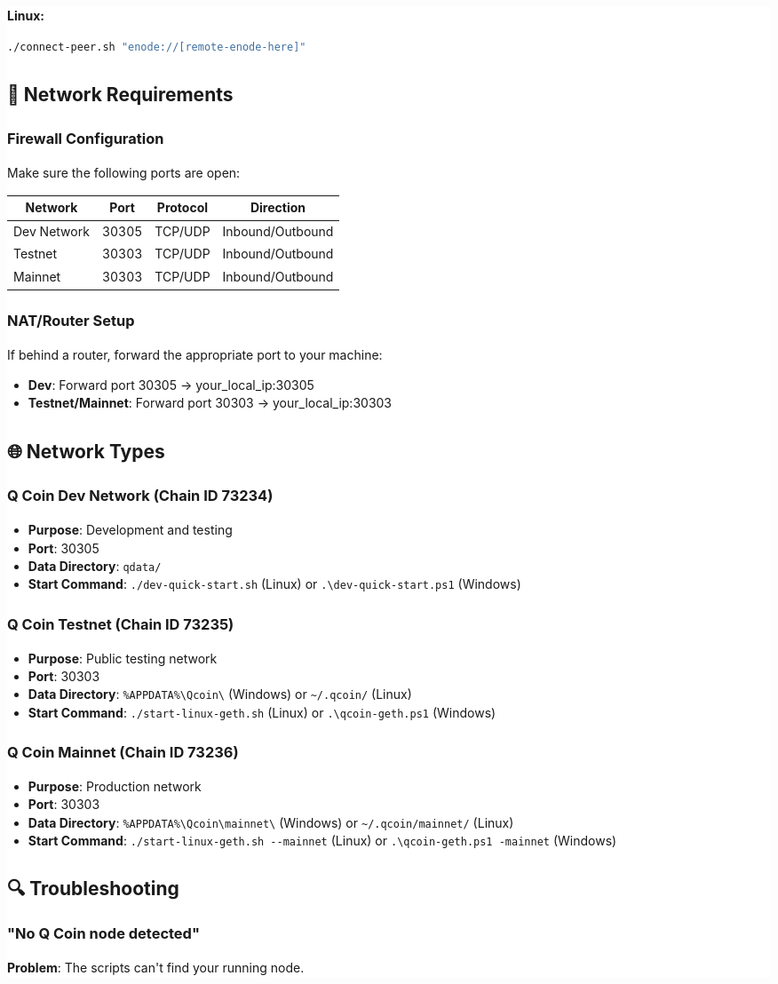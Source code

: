 **Linux:**
```bash
./connect-peer.sh "enode://[remote-enode-here]"
```

## 📡 Network Requirements

### Firewall Configuration
Make sure the following ports are open:

| Network | Port | Protocol | Direction |
|---------|------|----------|-----------|
| Dev Network | 30305 | TCP/UDP | Inbound/Outbound |
| Testnet | 30303 | TCP/UDP | Inbound/Outbound |
| Mainnet | 30303 | TCP/UDP | Inbound/Outbound |

### NAT/Router Setup
If behind a router, forward the appropriate port to your machine:
- **Dev**: Forward port 30305 → your_local_ip:30305
- **Testnet/Mainnet**: Forward port 30303 → your_local_ip:30303

## 🌐 Network Types

### Q Coin Dev Network (Chain ID 73234)
- **Purpose**: Development and testing
- **Port**: 30305
- **Data Directory**: `qdata/`
- **Start Command**: `./dev-quick-start.sh` (Linux) or `.\dev-quick-start.ps1` (Windows)

### Q Coin Testnet (Chain ID 73235)
- **Purpose**: Public testing network
- **Port**: 30303
- **Data Directory**: `%APPDATA%\Qcoin\` (Windows) or `~/.qcoin/` (Linux)
- **Start Command**: `./start-linux-geth.sh` (Linux) or `.\qcoin-geth.ps1` (Windows)

### Q Coin Mainnet (Chain ID 73236)
- **Purpose**: Production network
- **Port**: 30303
- **Data Directory**: `%APPDATA%\Qcoin\mainnet\` (Windows) or `~/.qcoin/mainnet/` (Linux)
- **Start Command**: `./start-linux-geth.sh --mainnet` (Linux) or `.\qcoin-geth.ps1 -mainnet` (Windows)

## 🔍 Troubleshooting

### "No Q Coin node detected"
**Problem**: The scripts can't find your running node.
